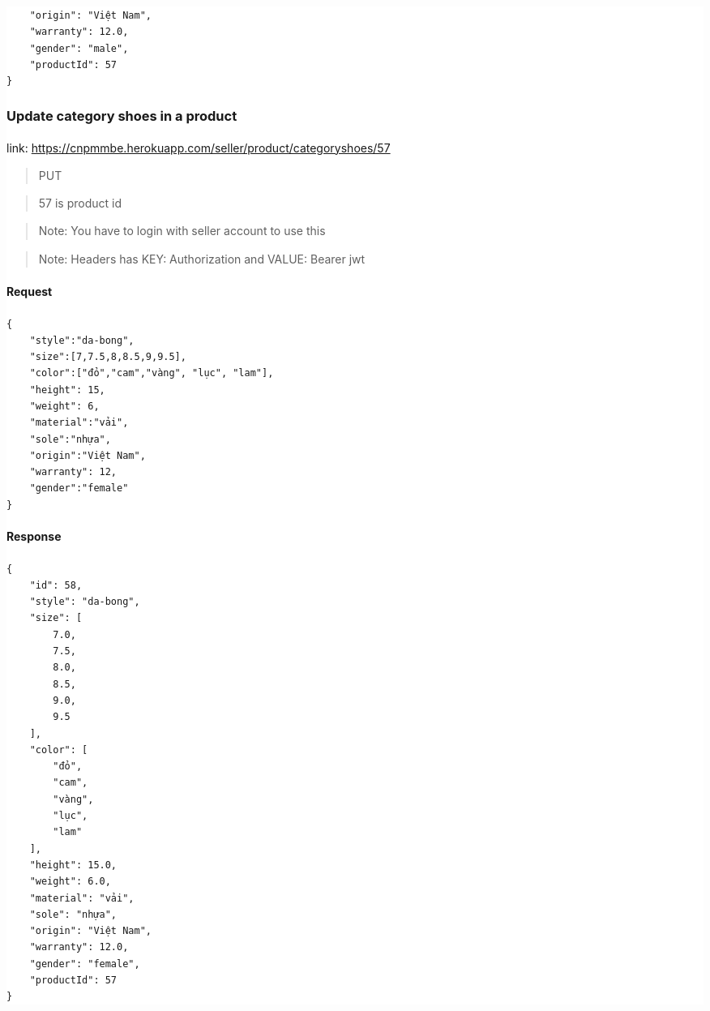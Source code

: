 ```
    "origin": "Việt Nam",
    "warranty": 12.0,
    "gender": "male",
    "productId": 57
}
```

### Update category shoes in a product
link: https://cnpmmbe.herokuapp.com/seller/product/categoryshoes/57

> PUT

> 57 is product id

> Note: You have to login with seller account to use this

> Note: Headers has KEY: Authorization and VALUE: Bearer jwt

#### Request
```
{
    "style":"da-bong",
    "size":[7,7.5,8,8.5,9,9.5],
    "color":["đỏ","cam","vàng", "lục", "lam"],
    "height": 15,
    "weight": 6,
    "material":"vải",
    "sole":"nhựa",
    "origin":"Việt Nam",
    "warranty": 12,
    "gender":"female"
}
```

#### Response
```
{
    "id": 58,
    "style": "da-bong",
    "size": [
        7.0,
        7.5,
        8.0,
        8.5,
        9.0,
        9.5
    ],
    "color": [
        "đỏ",
        "cam",
        "vàng",
        "lục",
        "lam"
    ],
    "height": 15.0,
    "weight": 6.0,
    "material": "vải",
    "sole": "nhựa",
    "origin": "Việt Nam",
    "warranty": 12.0,
    "gender": "female",
    "productId": 57
}
```
